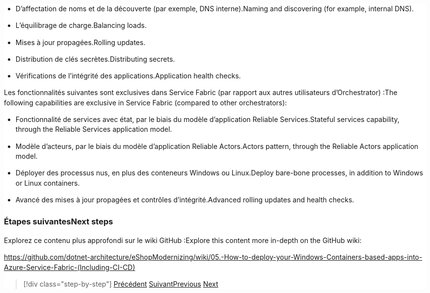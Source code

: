 - <span data-ttu-id="102c8-306">D’affectation de noms et de la découverte (par exemple, DNS interne).</span><span class="sxs-lookup"><span data-stu-id="102c8-306">Naming and discovering (for example, internal DNS).</span></span>

- <span data-ttu-id="102c8-307">L’équilibrage de charge.</span><span class="sxs-lookup"><span data-stu-id="102c8-307">Balancing loads.</span></span>

- <span data-ttu-id="102c8-308">Mises à jour propagées.</span><span class="sxs-lookup"><span data-stu-id="102c8-308">Rolling updates.</span></span>

- <span data-ttu-id="102c8-309">Distribution de clés secrètes.</span><span class="sxs-lookup"><span data-stu-id="102c8-309">Distributing secrets.</span></span>

- <span data-ttu-id="102c8-310">Vérifications de l’intégrité des applications.</span><span class="sxs-lookup"><span data-stu-id="102c8-310">Application health checks.</span></span>

<span data-ttu-id="102c8-311">Les fonctionnalités suivantes sont exclusives dans Service Fabric (par rapport aux autres utilisateurs d’Orchestrator) :</span><span class="sxs-lookup"><span data-stu-id="102c8-311">The following capabilities are exclusive in Service Fabric (compared to other orchestrators):</span></span>

- <span data-ttu-id="102c8-312">Fonctionnalité de services avec état, par le biais du modèle d’application Reliable Services.</span><span class="sxs-lookup"><span data-stu-id="102c8-312">Stateful services capability, through the Reliable Services application model.</span></span>

- <span data-ttu-id="102c8-313">Modèle d’acteurs, par le biais du modèle d’application Reliable Actors.</span><span class="sxs-lookup"><span data-stu-id="102c8-313">Actors pattern, through the Reliable Actors application model.</span></span>

- <span data-ttu-id="102c8-314">Déployer des processus nus, en plus des conteneurs Windows ou Linux.</span><span class="sxs-lookup"><span data-stu-id="102c8-314">Deploy bare-bone processes, in addition to Windows or Linux containers.</span></span>

- <span data-ttu-id="102c8-315">Avancé des mises à jour propagées et contrôles d’intégrité.</span><span class="sxs-lookup"><span data-stu-id="102c8-315">Advanced rolling updates and health checks.</span></span>

### <a name="next-steps"></a><span data-ttu-id="102c8-316">Étapes suivantes</span><span class="sxs-lookup"><span data-stu-id="102c8-316">Next steps</span></span>

<span data-ttu-id="102c8-317">Explorez ce contenu plus approfondi sur le wiki GitHub :</span><span class="sxs-lookup"><span data-stu-id="102c8-317">Explore this content more in-depth on the GitHub wiki:</span></span>

<https://github.com/dotnet-architecture/eShopModernizing/wiki/05.-How-to-deploy-your-Windows-Containers-based-apps-into-Azure-Service-Fabric-(Including-CI-CD)>

> [!div class="step-by-step"]
> <span data-ttu-id="102c8-318">[Précédent](lift-and-shift-existing-apps-devops/migrate-to-hybrid-cloud-scenarios.md)
> [Suivant](conclusions.md)</span><span class="sxs-lookup"><span data-stu-id="102c8-318">[Previous](lift-and-shift-existing-apps-devops/migrate-to-hybrid-cloud-scenarios.md)
[Next](conclusions.md)</span></span>

